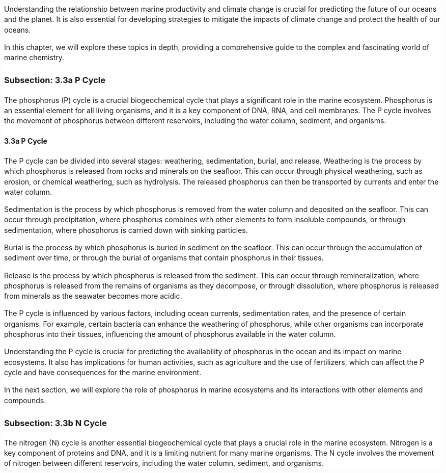 Understanding the relationship between marine productivity and climate change is crucial for predicting the future of our oceans and the planet. It is also essential for developing strategies to mitigate the impacts of climate change and protect the health of our oceans. 

In this chapter, we will explore these topics in depth, providing a comprehensive guide to the complex and fascinating world of marine chemistry.




### Subsection: 3.3a P Cycle

The phosphorus (P) cycle is a crucial biogeochemical cycle that plays a significant role in the marine ecosystem. Phosphorus is an essential element for all living organisms, and it is a key component of DNA, RNA, and cell membranes. The P cycle involves the movement of phosphorus between different reservoirs, including the water column, sediment, and organisms.

#### 3.3a P Cycle

The P cycle can be divided into several stages: weathering, sedimentation, burial, and release. Weathering is the process by which phosphorus is released from rocks and minerals on the seafloor. This can occur through physical weathering, such as erosion, or chemical weathering, such as hydrolysis. The released phosphorus can then be transported by currents and enter the water column.

Sedimentation is the process by which phosphorus is removed from the water column and deposited on the seafloor. This can occur through precipitation, where phosphorus combines with other elements to form insoluble compounds, or through sedimentation, where phosphorus is carried down with sinking particles.

Burial is the process by which phosphorus is buried in sediment on the seafloor. This can occur through the accumulation of sediment over time, or through the burial of organisms that contain phosphorus in their tissues.

Release is the process by which phosphorus is released from the sediment. This can occur through remineralization, where phosphorus is released from the remains of organisms as they decompose, or through dissolution, where phosphorus is released from minerals as the seawater becomes more acidic.

The P cycle is influenced by various factors, including ocean currents, sedimentation rates, and the presence of certain organisms. For example, certain bacteria can enhance the weathering of phosphorus, while other organisms can incorporate phosphorus into their tissues, influencing the amount of phosphorus available in the water column.

Understanding the P cycle is crucial for predicting the availability of phosphorus in the ocean and its impact on marine ecosystems. It also has implications for human activities, such as agriculture and the use of fertilizers, which can affect the P cycle and have consequences for the marine environment.

In the next section, we will explore the role of phosphorus in marine ecosystems and its interactions with other elements and compounds.




### Subsection: 3.3b N Cycle

The nitrogen (N) cycle is another essential biogeochemical cycle that plays a crucial role in the marine ecosystem. Nitrogen is a key component of proteins and DNA, and it is a limiting nutrient for many marine organisms. The N cycle involves the movement of nitrogen between different reservoirs, including the water column, sediment, and organisms.
